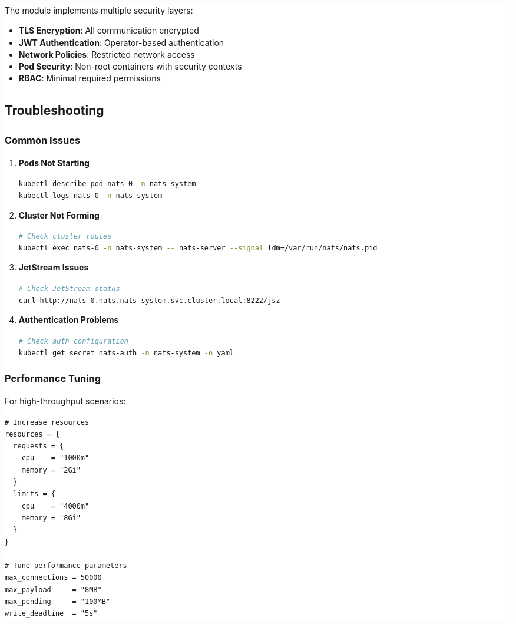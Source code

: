 The module implements multiple security layers:

- **TLS Encryption**: All communication encrypted
- **JWT Authentication**: Operator-based authentication
- **Network Policies**: Restricted network access
- **Pod Security**: Non-root containers with security contexts
- **RBAC**: Minimal required permissions

## Troubleshooting

### Common Issues

1. **Pods Not Starting**
   ```bash
   kubectl describe pod nats-0 -n nats-system
   kubectl logs nats-0 -n nats-system
   ```

2. **Cluster Not Forming**
   ```bash
   # Check cluster routes
   kubectl exec nats-0 -n nats-system -- nats-server --signal ldm=/var/run/nats/nats.pid
   ```

3. **JetStream Issues**
   ```bash
   # Check JetStream status
   curl http://nats-0.nats.nats-system.svc.cluster.local:8222/jsz
   ```

4. **Authentication Problems**
   ```bash
   # Check auth configuration
   kubectl get secret nats-auth -n nats-system -o yaml
   ```

### Performance Tuning

For high-throughput scenarios:

```hcl
# Increase resources
resources = {
  requests = {
    cpu    = "1000m"
    memory = "2Gi"
  }
  limits = {
    cpu    = "4000m"
    memory = "8Gi"
  }
}

# Tune performance parameters
max_connections = 50000
max_payload     = "8MB"
max_pending     = "100MB"
write_deadline  = "5s"
```
